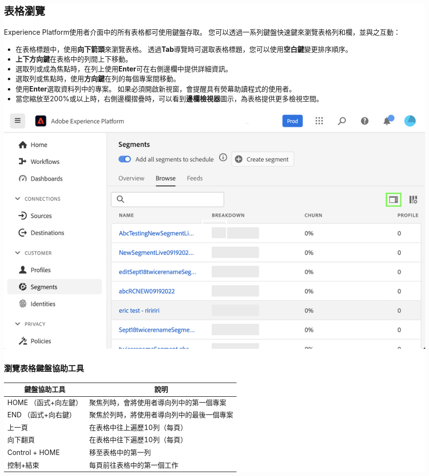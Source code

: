 ## 表格瀏覽

Experience Platform使用者介面中的所有表格都可使用鍵盤存取。 您可以透過一系列鍵盤快速鍵來瀏覽表格列和欄，並與之互動：

* 在表格標題中，使用&#x200B;**向下箭頭**&#x200B;來瀏覽表格。 透過&#x200B;**Tab**&#x200B;導覽時可選取表格標題，您可以使用&#x200B;**空白鍵**&#x200B;變更排序順序。
* **上下方向鍵**&#x200B;在表格中的列間上下移動。
* 選取列或成為焦點時，在列上使用&#x200B;**Enter**&#x200B;可在右側邊欄中提供詳細資訊。
* 選取列或焦點時，使用&#x200B;**方向鍵**&#x200B;在列的每個專案間移動。
* 使用&#x200B;**Enter**&#x200B;選取資料列中的專案。 如果必須開啟新視窗，會提醒具有熒幕助讀程式的使用者。
* 當您縮放至200%或以上時，右側邊欄摺疊時，可以看到&#x200B;**邊欄檢視器**&#x200B;圖示，為表格提供更多檢視空間。

![當使用者縮放至200%時，邊欄檢視窗圖示會聚焦。](images/rail-inspector.png)

### 瀏覽表格鍵盤協助工具

| 鍵盤協助工具 | 說明 |
|---|---|
| HOME （函式+向左鍵） | 聚焦列時，會將使用者導向列中的第一個專案 |
| END （函式+向右鍵） | 聚焦於列時，將使用者導向列中的最後一個專案 |
| 上一頁 | 在表格中往上遍歷10列（每頁） |
| 向下翻頁 | 在表格中往下遍歷10列（每頁） |
| Control + HOME | 移至表格中的第一列 |
| 控制+結束 | 每頁前往表格中的第一個工作 |
